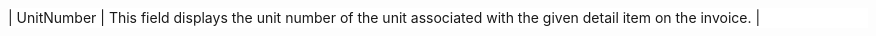 | UnitNumber                       | This field displays the unit number of the unit associated with the given detail item on the invoice.                                                                                                                                                                                                                                                                                                                                                                                                                                                                                                                                                                                                                                                                                                                                                                                                                                                                                                                                                                                                                                                                                                                                                                                                                                                                                                                                                                                                                                                                                                                                                                                                                                                                                                                                                                                                                                                                                                                                                                                     |
